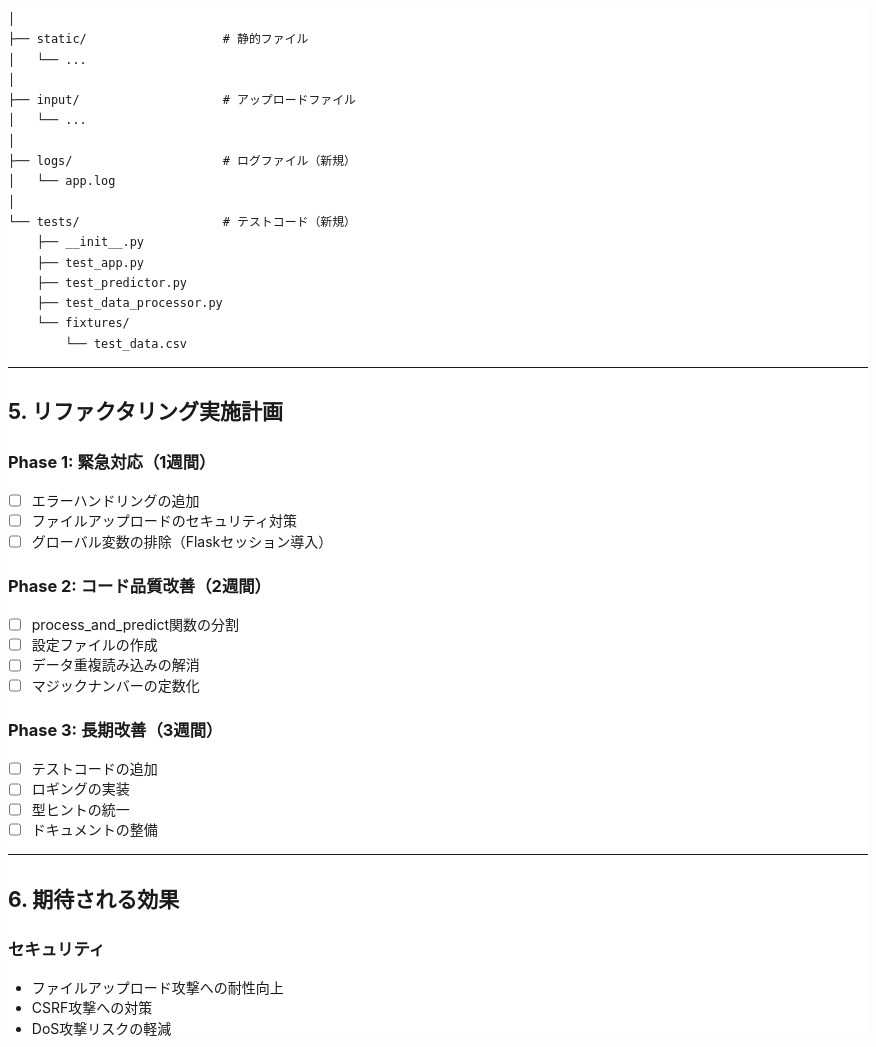 ```
│
├── static/                   # 静的ファイル
│   └── ...
│
├── input/                    # アップロードファイル
│   └── ...
│
├── logs/                     # ログファイル（新規）
│   └── app.log
│
└── tests/                    # テストコード（新規）
    ├── __init__.py
    ├── test_app.py
    ├── test_predictor.py
    ├── test_data_processor.py
    └── fixtures/
        └── test_data.csv
```

---

## 5. リファクタリング実施計画

### Phase 1: 緊急対応（1週間）
- [ ] エラーハンドリングの追加
- [ ] ファイルアップロードのセキュリティ対策
- [ ] グローバル変数の排除（Flaskセッション導入）

### Phase 2: コード品質改善（2週間）
- [ ] process_and_predict関数の分割
- [ ] 設定ファイルの作成
- [ ] データ重複読み込みの解消
- [ ] マジックナンバーの定数化

### Phase 3: 長期改善（3週間）
- [ ] テストコードの追加
- [ ] ロギングの実装
- [ ] 型ヒントの統一
- [ ] ドキュメントの整備

---

## 6. 期待される効果

### セキュリティ
- ファイルアップロード攻撃への耐性向上
- CSRF攻撃への対策
- DoS攻撃リスクの軽減

